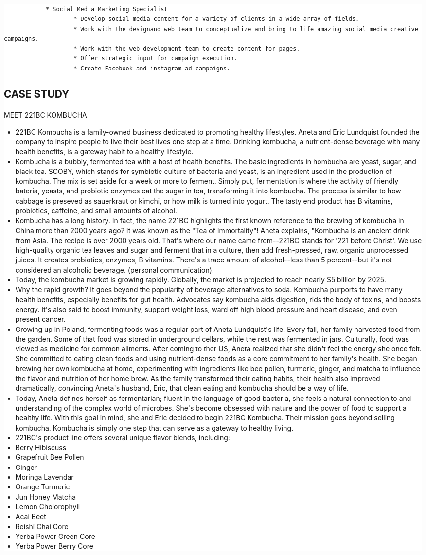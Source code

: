                 * Social Media Marketing Specialist
                        * Develop social media content for a variety of clients in a wide array of fields.
                        * Work with the designand web team to conceptualize and bring to life amazing social media creative campaigns.
                        * Work with the web development team to create content for pages.
                        * Offer strategic input for campaign execution.
                        * Create Facebook and instagram ad campaigns.

## CASE STUDY

MEET 221BC KOMBUCHA
* 221BC Kombucha is a family-owned business dedicated to promoting healthy lifestyles. Aneta and Eric Lundquist founded the company to inspire people to live their best lives one step at a time. Drinking kombucha, a nutrient-dense beverage with many health benefits, is a gateway habit to a healthy lifestyle.
* Kombucha is a bubbly, fermented tea with a host of health benefits. The basic ingredients in hombucha are yeast, sugar, and black tea. SCOBY, which stands for symbiotic culture of bacteria and yeast, is an ingredient used in the production of kombucha. The mix is set aside for a week or more to ferment. Simply put, fermentation is where the activity of friendly bateria, yeasts, and probiotic enzymes eat the sugar in tea, transforming it into kombucha. The process is similar to how cabbage is preseved as sauerkraut or kimchi, or how milk is turned into yogurt. The tasty end product has B vitamins, probiotics, caffeine, and small amounts of alcohol.
* Kombucha has a long history. In fact, the name 221BC highlights the first known reference to the brewing of kombucha in China more than 2000 years ago? It was known as the "Tea of Immortality"! Aneta explains, "Kombucha is an ancient drink from Asia. The recipe is over 2000 years old. That's where our name came from--221BC stands for '221 before Christ'. We use high-quality organic tea leaves and sugar and ferment that in a culture, then add fresh-pressed, raw, organic unprocessed juices. It creates probiotics, enzymes, B vitamins. There's a trace amount of alcohol--less than 5 percent--but it's not considered an alcoholic beverage. (personal communication).
* Today, the kombucha market is growing rapidly. Globally, the market is projected to reach nearly $5 billion by 2025.
* Why the rapid growth? It goes beyond the popularity of beverage alternatives to soda. Kombucha purports to have many health benefits, especially benefits for gut health. Advocates say kombucha aids digestion, rids the body of toxins, and boosts energy. It's also said to boost immunity, support weight loss, ward off high blood pressure and heart disease, and even present cancer.
* Growing up in Poland, fermenting foods was a regular part of Aneta Lundquist's life. Every fall, her family harvested food from the garden. Some of that food was stored in underground cellars, while the rest was fermented in jars. Culturally, food was viewed as medicine for common aliments. After coming to ther US, Aneta realized that she didn't feel the energy she once felt. She committed to eating clean foods and using nutrient-dense foods as a core commitment to her family's health. She began brewing her own kombucha at home, experimenting with ingredients like bee pollen, turmeric, ginger, and matcha to influence the flavor and nutrition of her home brew. As the family transformed their eating habits, their health also improved dramatically, convincing Aneta's husband, Eric, that clean eating and kombucha should be a way of life.
* Today, Aneta defines herself as fermentarian; fluent in the language of good bacteria, she feels a natural connection to and understanding of the complex world of microbes. She's become obsessed with nature and the power of food to support a healthy life. With this goal in mind, she and Eric decided to begin 221BC Kombucha. Their mission goes beyond selling kombucha. Kombucha is simply one step that can serve as a gateway to healthy living.
* 221BC's product line offers several unique flavor blends, including:
* Berry Hibiscuss
* Grapefruit Bee Pollen
* Ginger
* Moringa Lavendar
* Orange Turmeric
* Jun Honey Matcha
* Lemon Cholorophyll
* Acai Beet
* Reishi Chai Core
* Yerba Power Green Core
* Yerba Power Berry Core